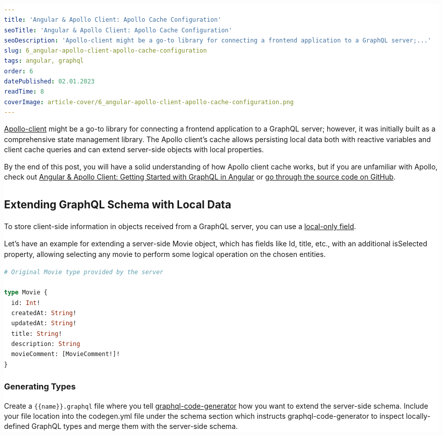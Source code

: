 ```yaml
---
title: 'Angular & Apollo Client: Apollo Cache Configuration'
seoTitle: 'Angular & Apollo Client: Apollo Cache Configuration'
seoDescription: 'Apollo-client might be a go-to library for connecting a frontend application to a GraphQL server;...'
slug: 6_angular-apollo-client-apollo-cache-configuration
tags: angular, graphql
order: 6
datePublished: 02.01.2023
readTime: 8
coverImage: article-cover/6_angular-apollo-client-apollo-cache-configuration.png
---
```


[Apollo-client](https://www.apollographql.com/docs/react/) might be a go-to library for connecting a frontend application to a GraphQL server; however, it was initially built as a comprehensive state management library. The Apollo client’s cache allows persisting local data both with reactive variables and client cache queries and can extend server-side objects with local properties.

By the end of this post, you will have a solid understanding of how Apollo client cache works, but if you are unfamiliar with Apollo, check out [Angular & Apollo Client: Getting Started with GraphQL in Angular](https://www.bitovi.com/blog/angular-and-apollo-client-get-started-with-graphql-in-angluar) or [go through the source code on GitHub](https://github.com/krivanek06/graphql_example).

## Extending GraphQL Schema with Local Data

To store client-side information in objects received from a GraphQL server, you can use a [local-only field](https://www.apollographql.com/docs/react/local-state/managing-state-with-field-policies).

Let’s have an example for extending a server-side Movie object, which has fields like Id, title, etc., with an additional isSelected property, allowing selecting any movie to perform some logical operation on the chosen entities.

```graphql
# Original Movie type provided by the server

type Movie {
  id: Int!
  createdAt: String!
  updatedAt: String!
  title: String!
  description: String
  movieComment: [MovieComment!]!
}
```

### Generating Types

Create a `{{name}}.graphql` file where you tell [graphql-code-generator](https://www.graphql-code-generator.com/) how you want to extend the server-side schema. Include your file location into the codegen.yml file under the schema section which instructs graphql-code-generator to inspect locally-defined GraphQL types and merge them with the server-side schema.
